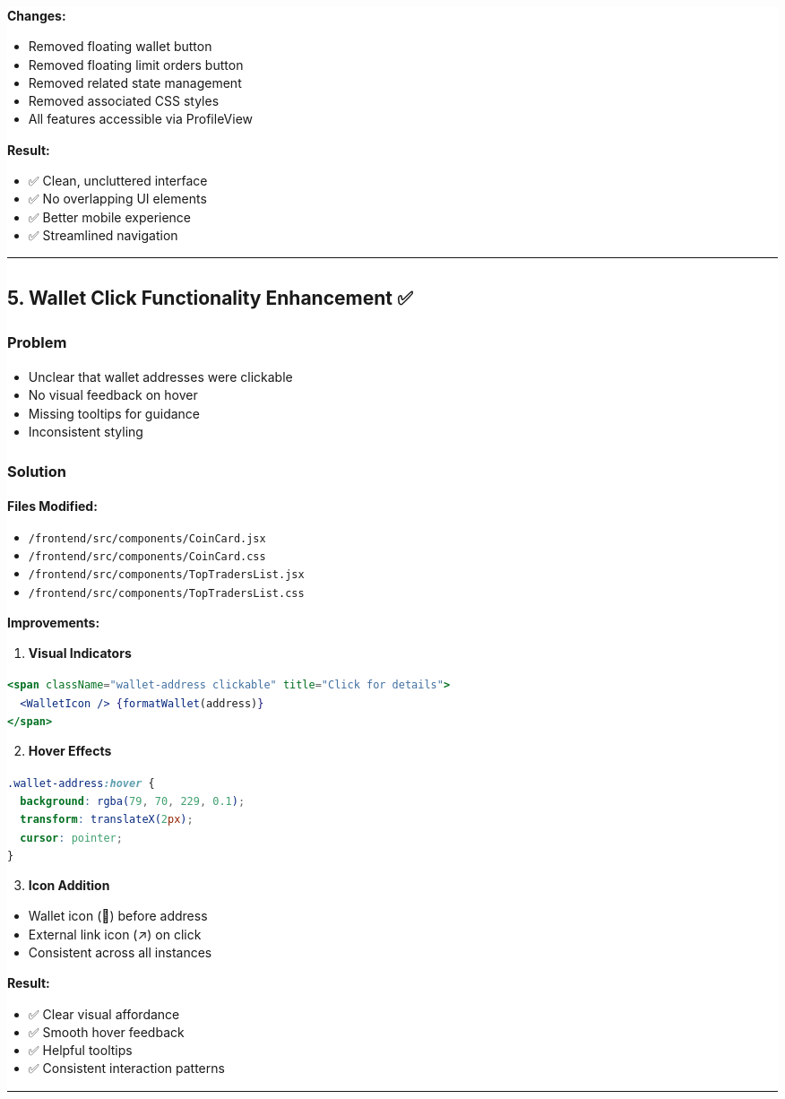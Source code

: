 **Changes:**
- Removed floating wallet button
- Removed floating limit orders button
- Removed related state management
- Removed associated CSS styles
- All features accessible via ProfileView

**Result:**
- ✅ Clean, uncluttered interface
- ✅ No overlapping UI elements
- ✅ Better mobile experience
- ✅ Streamlined navigation

---

## 5. Wallet Click Functionality Enhancement ✅

### Problem
- Unclear that wallet addresses were clickable
- No visual feedback on hover
- Missing tooltips for guidance
- Inconsistent styling

### Solution
**Files Modified:**
- `/frontend/src/components/CoinCard.jsx`
- `/frontend/src/components/CoinCard.css`
- `/frontend/src/components/TopTradersList.jsx`
- `/frontend/src/components/TopTradersList.css`

**Improvements:**

1. **Visual Indicators**
```jsx
<span className="wallet-address clickable" title="Click for details">
  <WalletIcon /> {formatWallet(address)}
</span>
```

2. **Hover Effects**
```css
.wallet-address:hover {
  background: rgba(79, 70, 229, 0.1);
  transform: translateX(2px);
  cursor: pointer;
}
```

3. **Icon Addition**
- Wallet icon (👛) before address
- External link icon (↗) on click
- Consistent across all instances

**Result:**
- ✅ Clear visual affordance
- ✅ Smooth hover feedback
- ✅ Helpful tooltips
- ✅ Consistent interaction patterns

---